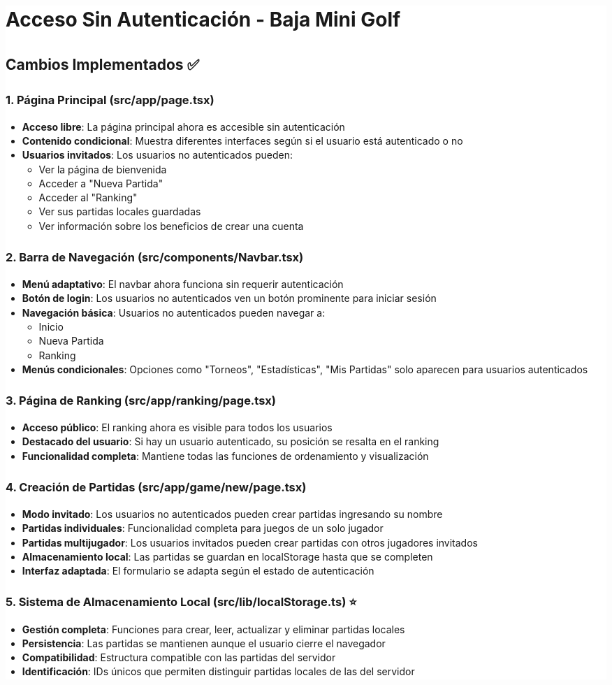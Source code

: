 # Acceso Sin Autenticación - Baja Mini Golf

## Cambios Implementados ✅

### 1. Página Principal (src/app/page.tsx)

- **Acceso libre**: La página principal ahora es accesible sin autenticación
- **Contenido condicional**: Muestra diferentes interfaces según si el usuario está autenticado o no
- **Usuarios invitados**: Los usuarios no autenticados pueden:
  - Ver la página de bienvenida
  - Acceder a "Nueva Partida"
  - Acceder al "Ranking"
  - Ver sus partidas locales guardadas
  - Ver información sobre los beneficios de crear una cuenta

### 2. Barra de Navegación (src/components/Navbar.tsx)

- **Menú adaptativo**: El navbar ahora funciona sin requerir autenticación
- **Botón de login**: Los usuarios no autenticados ven un botón prominente para iniciar sesión
- **Navegación básica**: Usuarios no autenticados pueden navegar a:
  - Inicio
  - Nueva Partida
  - Ranking
- **Menús condicionales**: Opciones como "Torneos", "Estadísticas", "Mis Partidas" solo aparecen para usuarios autenticados

### 3. Página de Ranking (src/app/ranking/page.tsx)

- **Acceso público**: El ranking ahora es visible para todos los usuarios
- **Destacado del usuario**: Si hay un usuario autenticado, su posición se resalta en el ranking
- **Funcionalidad completa**: Mantiene todas las funciones de ordenamiento y visualización

### 4. Creación de Partidas (src/app/game/new/page.tsx)

- **Modo invitado**: Los usuarios no autenticados pueden crear partidas ingresando su nombre
- **Partidas individuales**: Funcionalidad completa para juegos de un solo jugador
- **Partidas multijugador**: Los usuarios invitados pueden crear partidas con otros jugadores invitados
- **Almacenamiento local**: Las partidas se guardan en localStorage hasta que se completen
- **Interfaz adaptada**: El formulario se adapta según el estado de autenticación

### 5. Sistema de Almacenamiento Local (src/lib/localStorage.ts) ⭐

- **Gestión completa**: Funciones para crear, leer, actualizar y eliminar partidas locales
- **Persistencia**: Las partidas se mantienen aunque el usuario cierre el navegador
- **Compatibilidad**: Estructura compatible con las partidas del servidor
- **Identificación**: IDs únicos que permiten distinguir partidas locales de las del servidor
